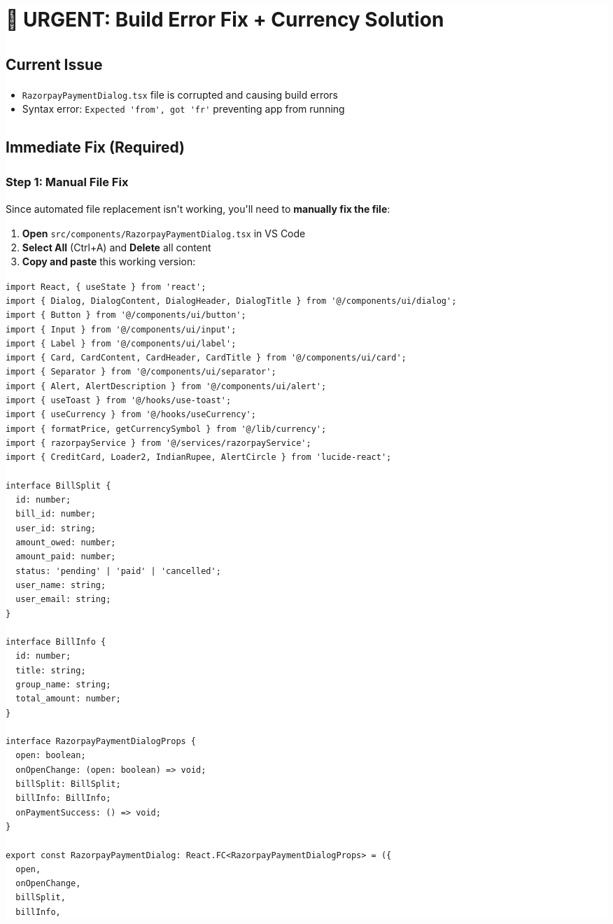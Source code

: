 # 🚨 URGENT: Build Error Fix + Currency Solution

## **Current Issue**
- `RazorpayPaymentDialog.tsx` file is corrupted and causing build errors
- Syntax error: `Expected 'from', got 'fr'` preventing app from running

## **Immediate Fix (Required)**

### **Step 1: Manual File Fix** 
Since automated file replacement isn't working, you'll need to **manually fix the file**:

1. **Open** `src/components/RazorpayPaymentDialog.tsx` in VS Code
2. **Select All** (Ctrl+A) and **Delete** all content
3. **Copy and paste** this working version:

```tsx
import React, { useState } from 'react';
import { Dialog, DialogContent, DialogHeader, DialogTitle } from '@/components/ui/dialog';
import { Button } from '@/components/ui/button';
import { Input } from '@/components/ui/input';
import { Label } from '@/components/ui/label';
import { Card, CardContent, CardHeader, CardTitle } from '@/components/ui/card';
import { Separator } from '@/components/ui/separator';
import { Alert, AlertDescription } from '@/components/ui/alert';
import { useToast } from '@/hooks/use-toast';
import { useCurrency } from '@/hooks/useCurrency';
import { formatPrice, getCurrencySymbol } from '@/lib/currency';
import { razorpayService } from '@/services/razorpayService';
import { CreditCard, Loader2, IndianRupee, AlertCircle } from 'lucide-react';

interface BillSplit {
  id: number;
  bill_id: number;
  user_id: string;
  amount_owed: number;
  amount_paid: number;
  status: 'pending' | 'paid' | 'cancelled';
  user_name: string;
  user_email: string;
}

interface BillInfo {
  id: number;
  title: string;
  group_name: string;
  total_amount: number;
}

interface RazorpayPaymentDialogProps {
  open: boolean;
  onOpenChange: (open: boolean) => void;
  billSplit: BillSplit;
  billInfo: BillInfo;
  onPaymentSuccess: () => void;
}

export const RazorpayPaymentDialog: React.FC<RazorpayPaymentDialogProps> = ({
  open,
  onOpenChange,
  billSplit,
  billInfo,
```